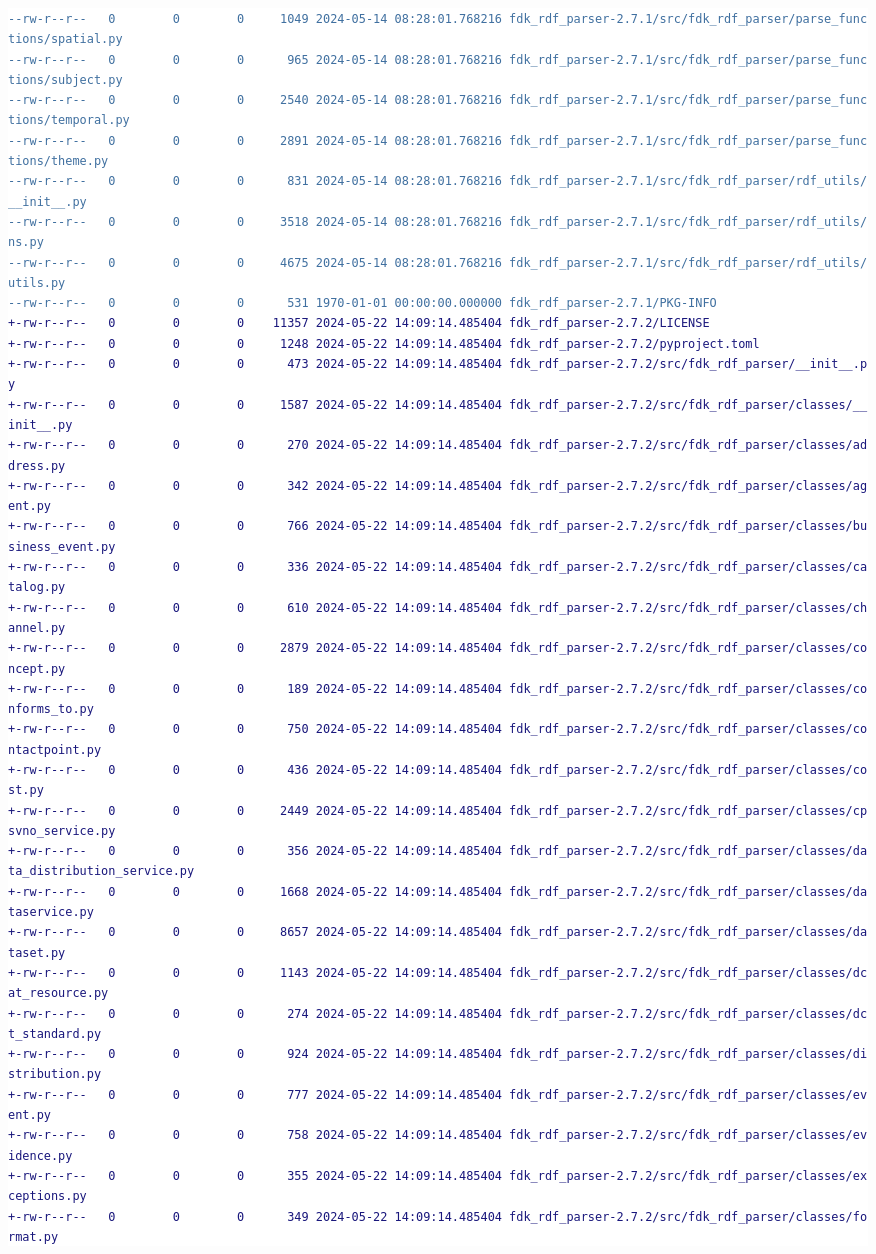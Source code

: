```diff
--rw-r--r--   0        0        0     1049 2024-05-14 08:28:01.768216 fdk_rdf_parser-2.7.1/src/fdk_rdf_parser/parse_functions/spatial.py
--rw-r--r--   0        0        0      965 2024-05-14 08:28:01.768216 fdk_rdf_parser-2.7.1/src/fdk_rdf_parser/parse_functions/subject.py
--rw-r--r--   0        0        0     2540 2024-05-14 08:28:01.768216 fdk_rdf_parser-2.7.1/src/fdk_rdf_parser/parse_functions/temporal.py
--rw-r--r--   0        0        0     2891 2024-05-14 08:28:01.768216 fdk_rdf_parser-2.7.1/src/fdk_rdf_parser/parse_functions/theme.py
--rw-r--r--   0        0        0      831 2024-05-14 08:28:01.768216 fdk_rdf_parser-2.7.1/src/fdk_rdf_parser/rdf_utils/__init__.py
--rw-r--r--   0        0        0     3518 2024-05-14 08:28:01.768216 fdk_rdf_parser-2.7.1/src/fdk_rdf_parser/rdf_utils/ns.py
--rw-r--r--   0        0        0     4675 2024-05-14 08:28:01.768216 fdk_rdf_parser-2.7.1/src/fdk_rdf_parser/rdf_utils/utils.py
--rw-r--r--   0        0        0      531 1970-01-01 00:00:00.000000 fdk_rdf_parser-2.7.1/PKG-INFO
+-rw-r--r--   0        0        0    11357 2024-05-22 14:09:14.485404 fdk_rdf_parser-2.7.2/LICENSE
+-rw-r--r--   0        0        0     1248 2024-05-22 14:09:14.485404 fdk_rdf_parser-2.7.2/pyproject.toml
+-rw-r--r--   0        0        0      473 2024-05-22 14:09:14.485404 fdk_rdf_parser-2.7.2/src/fdk_rdf_parser/__init__.py
+-rw-r--r--   0        0        0     1587 2024-05-22 14:09:14.485404 fdk_rdf_parser-2.7.2/src/fdk_rdf_parser/classes/__init__.py
+-rw-r--r--   0        0        0      270 2024-05-22 14:09:14.485404 fdk_rdf_parser-2.7.2/src/fdk_rdf_parser/classes/address.py
+-rw-r--r--   0        0        0      342 2024-05-22 14:09:14.485404 fdk_rdf_parser-2.7.2/src/fdk_rdf_parser/classes/agent.py
+-rw-r--r--   0        0        0      766 2024-05-22 14:09:14.485404 fdk_rdf_parser-2.7.2/src/fdk_rdf_parser/classes/business_event.py
+-rw-r--r--   0        0        0      336 2024-05-22 14:09:14.485404 fdk_rdf_parser-2.7.2/src/fdk_rdf_parser/classes/catalog.py
+-rw-r--r--   0        0        0      610 2024-05-22 14:09:14.485404 fdk_rdf_parser-2.7.2/src/fdk_rdf_parser/classes/channel.py
+-rw-r--r--   0        0        0     2879 2024-05-22 14:09:14.485404 fdk_rdf_parser-2.7.2/src/fdk_rdf_parser/classes/concept.py
+-rw-r--r--   0        0        0      189 2024-05-22 14:09:14.485404 fdk_rdf_parser-2.7.2/src/fdk_rdf_parser/classes/conforms_to.py
+-rw-r--r--   0        0        0      750 2024-05-22 14:09:14.485404 fdk_rdf_parser-2.7.2/src/fdk_rdf_parser/classes/contactpoint.py
+-rw-r--r--   0        0        0      436 2024-05-22 14:09:14.485404 fdk_rdf_parser-2.7.2/src/fdk_rdf_parser/classes/cost.py
+-rw-r--r--   0        0        0     2449 2024-05-22 14:09:14.485404 fdk_rdf_parser-2.7.2/src/fdk_rdf_parser/classes/cpsvno_service.py
+-rw-r--r--   0        0        0      356 2024-05-22 14:09:14.485404 fdk_rdf_parser-2.7.2/src/fdk_rdf_parser/classes/data_distribution_service.py
+-rw-r--r--   0        0        0     1668 2024-05-22 14:09:14.485404 fdk_rdf_parser-2.7.2/src/fdk_rdf_parser/classes/dataservice.py
+-rw-r--r--   0        0        0     8657 2024-05-22 14:09:14.485404 fdk_rdf_parser-2.7.2/src/fdk_rdf_parser/classes/dataset.py
+-rw-r--r--   0        0        0     1143 2024-05-22 14:09:14.485404 fdk_rdf_parser-2.7.2/src/fdk_rdf_parser/classes/dcat_resource.py
+-rw-r--r--   0        0        0      274 2024-05-22 14:09:14.485404 fdk_rdf_parser-2.7.2/src/fdk_rdf_parser/classes/dct_standard.py
+-rw-r--r--   0        0        0      924 2024-05-22 14:09:14.485404 fdk_rdf_parser-2.7.2/src/fdk_rdf_parser/classes/distribution.py
+-rw-r--r--   0        0        0      777 2024-05-22 14:09:14.485404 fdk_rdf_parser-2.7.2/src/fdk_rdf_parser/classes/event.py
+-rw-r--r--   0        0        0      758 2024-05-22 14:09:14.485404 fdk_rdf_parser-2.7.2/src/fdk_rdf_parser/classes/evidence.py
+-rw-r--r--   0        0        0      355 2024-05-22 14:09:14.485404 fdk_rdf_parser-2.7.2/src/fdk_rdf_parser/classes/exceptions.py
+-rw-r--r--   0        0        0      349 2024-05-22 14:09:14.485404 fdk_rdf_parser-2.7.2/src/fdk_rdf_parser/classes/format.py
```
